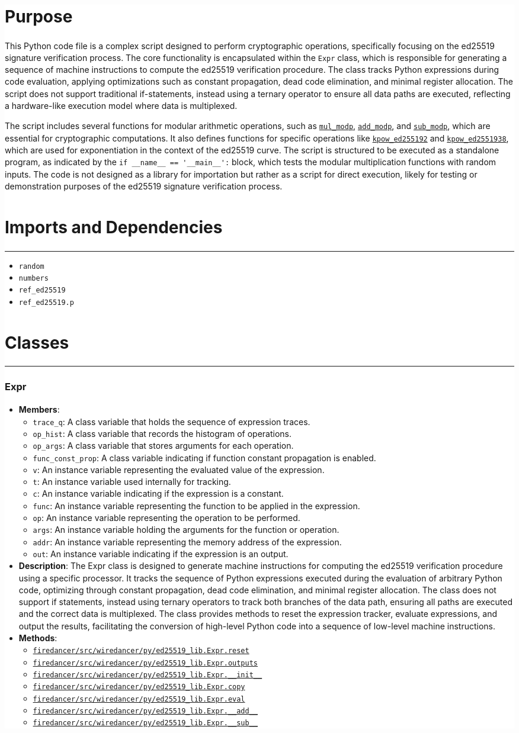 # Purpose
This Python code file is a complex script designed to perform cryptographic operations, specifically focusing on the ed25519 signature verification process. The core functionality is encapsulated within the `Expr` class, which is responsible for generating a sequence of machine instructions to compute the ed25519 verification procedure. The class tracks Python expressions during code evaluation, applying optimizations such as constant propagation, dead code elimination, and minimal register allocation. The script does not support traditional if-statements, instead using a ternary operator to ensure all data paths are executed, reflecting a hardware-like execution model where data is multiplexed.

The script includes several functions for modular arithmetic operations, such as [`mul_modp`](#mul_modp), [`add_modp`](#add_modp), and [`sub_modp`](#sub_modp), which are essential for cryptographic computations. It also defines functions for specific operations like [`kpow_ed255192`](#kpow_ed255192) and [`kpow_ed2551938`](#kpow_ed2551938), which are used for exponentiation in the context of the ed25519 curve. The script is structured to be executed as a standalone program, as indicated by the `if __name__ == '__main__':` block, which tests the modular multiplication functions with random inputs. The code is not designed as a library for importation but rather as a script for direct execution, likely for testing or demonstration purposes of the ed25519 signature verification process.
# Imports and Dependencies

---
- `random`
- `numbers`
- `ref_ed25519`
- `ref_ed25519.p`


# Classes

---
### Expr
- **Members**:
    - `trace_q`: A class variable that holds the sequence of expression traces.
    - `op_hist`: A class variable that records the histogram of operations.
    - `op_args`: A class variable that stores arguments for each operation.
    - `func_const_prop`: A class variable indicating if function constant propagation is enabled.
    - `v`: An instance variable representing the evaluated value of the expression.
    - `t`: An instance variable used internally for tracking.
    - `c`: An instance variable indicating if the expression is a constant.
    - `func`: An instance variable representing the function to be applied in the expression.
    - `op`: An instance variable representing the operation to be performed.
    - `args`: An instance variable holding the arguments for the function or operation.
    - `addr`: An instance variable representing the memory address of the expression.
    - `out`: An instance variable indicating if the expression is an output.
- **Description**: The Expr class is designed to generate machine instructions for computing the ed25519 verification procedure using a specific processor. It tracks the sequence of Python expressions executed during the evaluation of arbitrary Python code, optimizing through constant propagation, dead code elimination, and minimal register allocation. The class does not support if statements, instead using ternary operators to track both branches of the data path, ensuring all paths are executed and the correct data is multiplexed. The class provides methods to reset the expression tracker, evaluate expressions, and output the results, facilitating the conversion of high-level Python code into a sequence of low-level machine instructions.
- **Methods**:
    - [`firedancer/src/wiredancer/py/ed25519_lib.Expr.reset`](#Exprreset)
    - [`firedancer/src/wiredancer/py/ed25519_lib.Expr.outputs`](#Exproutputs)
    - [`firedancer/src/wiredancer/py/ed25519_lib.Expr.__init__`](#Expr__init__)
    - [`firedancer/src/wiredancer/py/ed25519_lib.Expr.copy`](#Exprcopy)
    - [`firedancer/src/wiredancer/py/ed25519_lib.Expr.eval`](#Expreval)
    - [`firedancer/src/wiredancer/py/ed25519_lib.Expr.__add__`](#Expr__add__)
    - [`firedancer/src/wiredancer/py/ed25519_lib.Expr.__sub__`](#Expr__sub__)